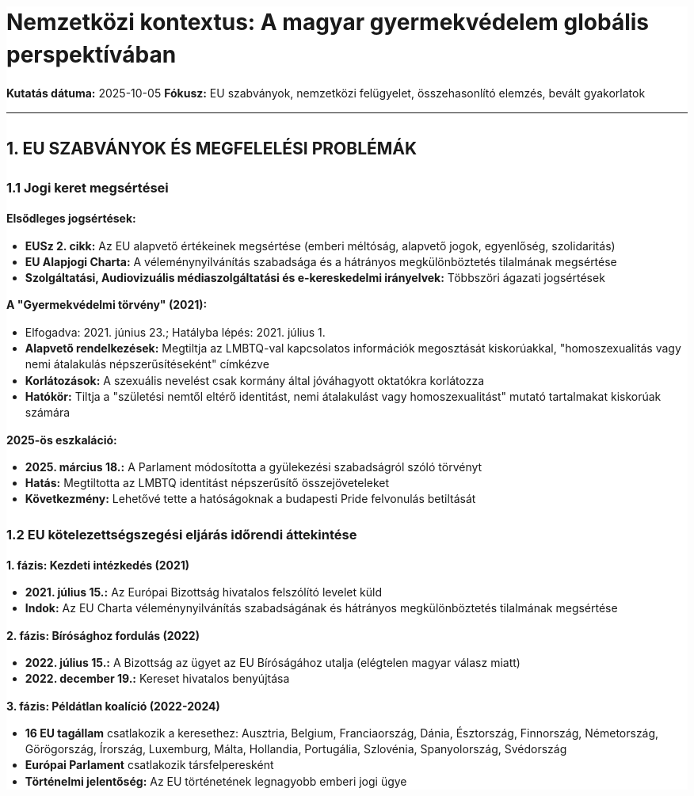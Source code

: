 # Nemzetközi kontextus: A magyar gyermekvédelem globális perspektívában

**Kutatás dátuma:** 2025-10-05
**Fókusz:** EU szabványok, nemzetközi felügyelet, összehasonlító elemzés, bevált gyakorlatok

---

## 1. EU SZABVÁNYOK ÉS MEGFELELÉSI PROBLÉMÁK

### 1.1 Jogi keret megsértései

**Elsődleges jogsértések:**
- **EUSz 2. cikk:** Az EU alapvető értékeinek megsértése (emberi méltóság, alapvető jogok, egyenlőség, szolidaritás)
- **EU Alapjogi Charta:** A véleménynyilvánítás szabadsága és a hátrányos megkülönböztetés tilalmának megsértése
- **Szolgáltatási, Audiovizuális médiaszolgáltatási és e-kereskedelmi irányelvek:** Többszöri ágazati jogsértések

**A "Gyermekvédelmi törvény" (2021):**
- Elfogadva: 2021. június 23.; Hatályba lépés: 2021. július 1.
- **Alapvető rendelkezések:** Megtiltja az LMBTQ-val kapcsolatos információk megosztását kiskorúakkal, "homoszexualitás vagy nemi átalakulás népszerűsítéseként" címkézve
- **Korlátozások:** A szexuális nevelést csak kormány által jóváhagyott oktatókra korlátozza
- **Hatókör:** Tiltja a "születési nemtől eltérő identitást, nemi átalakulást vagy homoszexualitást" mutató tartalmakat kiskorúak számára

**2025-ös eszkaláció:**
- **2025. március 18.:** A Parlament módosította a gyülekezési szabadságról szóló törvényt
- **Hatás:** Megtiltotta az LMBTQ identitást népszerűsítő összejöveteleket
- **Következmény:** Lehetővé tette a hatóságoknak a budapesti Pride felvonulás betiltását

### 1.2 EU kötelezettségszegési eljárás időrendi áttekintése

**1. fázis: Kezdeti intézkedés (2021)**
- **2021. július 15.:** Az Európai Bizottság hivatalos felszólító levelet küld
- **Indok:** Az EU Charta véleménynyilvánítás szabadságának és hátrányos megkülönböztetés tilalmának megsértése

**2. fázis: Bírósághoz fordulás (2022)**
- **2022. július 15.:** A Bizottság az ügyet az EU Bíróságához utalja (elégtelen magyar válasz miatt)
- **2022. december 19.:** Kereset hivatalos benyújtása

**3. fázis: Példátlan koalíció (2022-2024)**
- **16 EU tagállam** csatlakozik a keresethez: Ausztria, Belgium, Franciaország, Dánia, Észtország, Finnország, Németország, Görögország, Írország, Luxemburg, Málta, Hollandia, Portugália, Szlovénia, Spanyolország, Svédország
- **Európai Parlament** csatlakozik társfelperesként
- **Történelmi jelentőség:** Az EU történetének legnagyobb emberi jogi ügye
